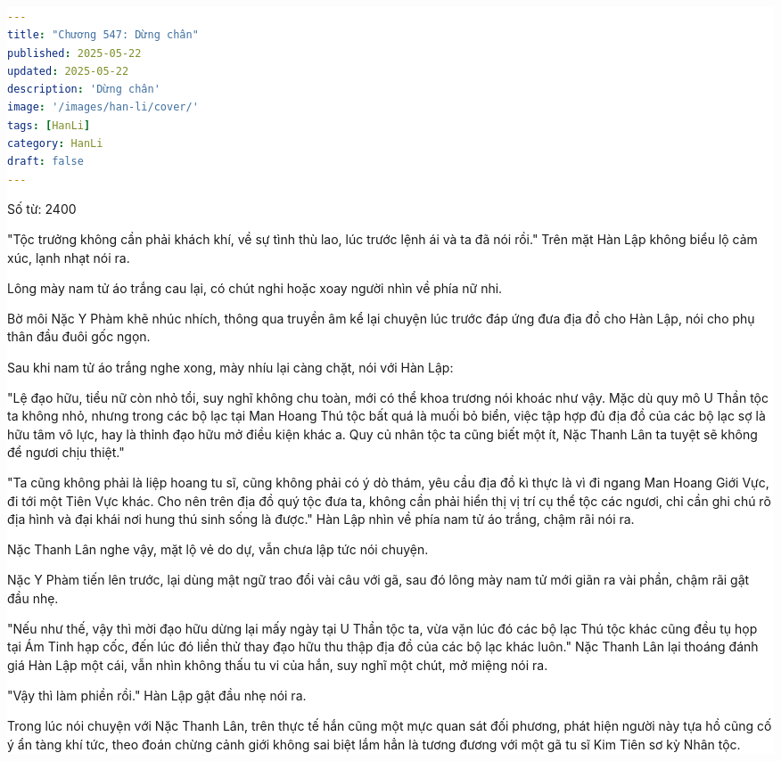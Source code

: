 ```yaml
---
title: "Chương 547: Dừng chân"
published: 2025-05-22
updated: 2025-05-22
description: 'Dừng chân'
image: '/images/han-li/cover/'
tags: [HanLi]
category: HanLi
draft: false
---
```


Số từ: 2400 










"Tộc trưởng không cần phải khách khí, về sự tình thù lao, lúc trước lệnh ái và ta đã nói rồi." Trên mặt Hàn Lập không biểu lộ cảm xúc, lạnh nhạt nói ra.

Lông mày nam tử áo trắng cau lại, có chút nghi hoặc xoay người nhìn về phía nữ nhi.

Bờ môi Nặc Y Phàm khẽ nhúc nhích, thông qua truyền âm kể lại chuyện lúc trước đáp ứng đưa địa đồ cho Hàn Lập, nói cho phụ thân đầu đuôi gốc ngọn.

Sau khi nam tử áo trắng nghe xong, mày nhíu lại càng chặt, nói với Hàn Lập:

"Lệ đạo hữu, tiểu nữ còn nhỏ tổi, suy nghĩ không chu toàn, mới có thể khoa trương nói khoác như vậy. Mặc dù quy mô U Thần tộc ta không nhỏ, nhưng trong các bộ lạc tại Man Hoang Thú tộc bất quá là muối bỏ biển, việc tập hợp đủ địa đồ của các bộ lạc sợ là hữu tâm vô lực, hay là thỉnh đạo hữu mở điều kiện khác a. Quy củ nhân tộc ta cũng biết một ít, Nặc Thanh Lân ta tuyệt sẽ không để ngươi chịu thiệt."

"Ta cũng không phải là liệp hoang tu sĩ, cũng không phải có ý dò thám, yêu cầu địa đồ kì thực là vì đi ngang Man Hoang Giới Vực, đi tới một Tiên Vực khác. Cho nên trên địa đồ quý tộc đưa ta, không cần phải hiển thị vị trí cụ thể tộc các ngươi, chỉ cần ghi chú rõ địa hình và đại khái nơi hung thú sinh sống là được." Hàn Lập nhìn về phía nam tử áo trắng, chậm rãi nói ra.

Nặc Thanh Lân nghe vậy, mặt lộ vẻ do dự, vẫn chưa lập tức nói chuyện.

Nặc Y Phàm tiến lên trước, lại dùng mật ngữ trao đổi vài câu với gã, sau đó lông mày nam tử mới giãn ra vài phần, chậm rãi gật đầu nhẹ.

"Nếu như thế, vậy thì mời đạo hữu dừng lại mấy ngày tại U Thần tộc ta, vừa vặn lúc đó các bộ lạc Thú tộc khác cũng đều tụ họp tại Ám Tinh hạp cốc, đến lúc đó liền thử thay đạo hữu thu thập địa đồ của các bộ lạc khác luôn." Nặc Thanh Lân lại thoáng đánh giá Hàn Lập một cái, vẫn nhìn không thấu tu vi của hắn, suy nghĩ một chút, mở miệng nói ra.

"Vậy thì làm phiền rồi." Hàn Lập gật đầu nhẹ nói ra.

Trong lúc nói chuyện với Nặc Thanh Lân, trên thực tế hắn cũng một mực quan sát đối phương, phát hiện người này tựa hồ cũng cố ý ẩn tàng khí tức, theo đoán chừng cảnh giới không sai biệt lắm hẳn là tương đương với một gã tu sĩ Kim Tiên sơ kỳ Nhân tộc.
